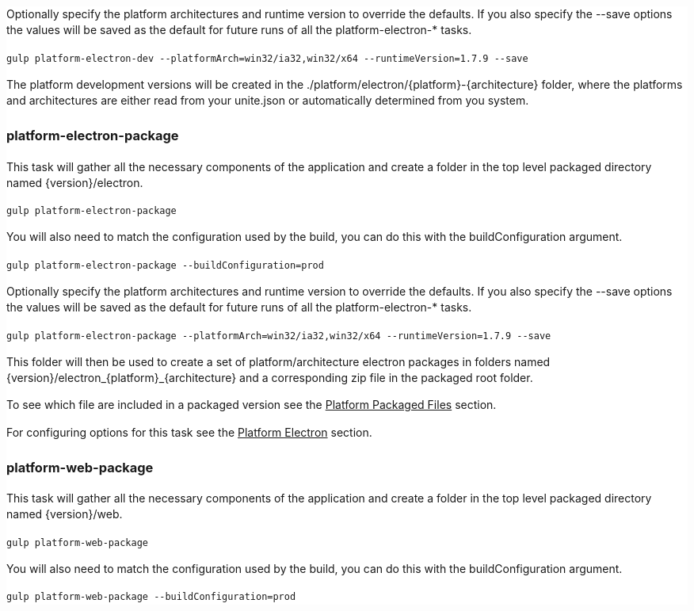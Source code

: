 Optionally specify the platform architectures and runtime version to override the defaults. If you also specify the --save options the values will be saved as the default for future runs of all the platform-electron-* tasks.

``` shell
gulp platform-electron-dev --platformArch=win32/ia32,win32/x64 --runtimeVersion=1.7.9 --save
```

The platform development versions will be created in the ./platform/electron/{platform}-{architecture} folder, where the platforms and architectures are either read from your unite.json or automatically determined from you system.

### platform-electron-package

This task will gather all the necessary components of the application and create a folder in the top level packaged directory named {version}/electron.

``` shell
gulp platform-electron-package
```

You will also need to match the configuration used by the build, you can do this with the buildConfiguration argument.

``` shell
gulp platform-electron-package --buildConfiguration=prod
```

Optionally specify the platform architectures and runtime version to override the defaults. If you also specify the --save options the values will be saved as the default for future runs of all the platform-electron-* tasks.

``` shell
gulp platform-electron-package --platformArch=win32/ia32,win32/x64 --runtimeVersion=1.7.9 --save
```

This folder will then be used to create a set of platform/architecture electron packages in folders named {version}/electron_{platform}_{architecture} and a corresponding zip file in the packaged root folder.

To see which file are included in a packaged version see the [Platform Packaged Files](#platformpackagedfiles) section.

For configuring options for this task see the [Platform Electron](#platformelectron) section.

### platform-web-package

This task will gather all the necessary components of the application and create a folder in the top level packaged directory named {version}/web.

``` shell
gulp platform-web-package
```

You will also need to match the configuration used by the build, you can do this with the buildConfiguration argument.

``` shell
gulp platform-web-package --buildConfiguration=prod
```
